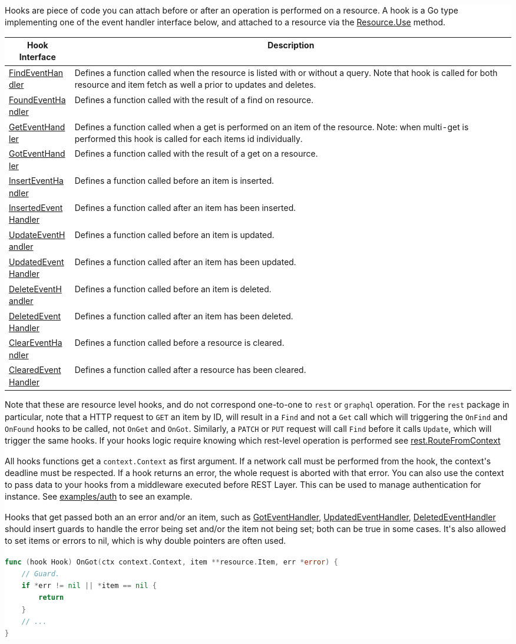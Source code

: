 Hooks are piece of code you can attach before or after an operation is performed on a resource. A hook is a Go type implementing one of the event handler interface below, and attached to a resource via the [Resource.Use](https://pkg.go.dev/github.com/clarify/rested/resource#Resource.Use) method.

| Hook Interface         | Description                                                                                                                                                                      |
| ---------------------- | -------------------------------------------------------------------------------------------------------------------------------------------------------------------------------- |
| [FindEventHandler]     | Defines a function called when the resource is listed with or without a query. Note that hook is called for both resource and item fetch as well a prior to updates and deletes. |
| [FoundEventHandler]    | Defines a function called with the result of a find on resource.                                                                                                                 |
| [GetEventHandler]      | Defines a function called when a get is performed on an item of the resource. Note: when multi-get is performed this hook is called for each items id individually.              |
| [GotEventHandler]      | Defines a function called with the result of a get on a resource.                                                                                                                |
| [InsertEventHandler]   | Defines a function called before an item is inserted.                                                                                                                            |
| [InsertedEventHandler] | Defines a function called after an item has been inserted.                                                                                                                       |
| [UpdateEventHandler]   | Defines a function called before an item is updated.                                                                                                                             |
| [UpdatedEventHandler]  | Defines a function called after an item has been updated.                                                                                                                        |
| [DeleteEventHandler]   | Defines a function called before an item is deleted.                                                                                                                             |
| [DeletedEventHandler]  | Defines a function called after an item has been deleted.                                                                                                                        |
| [ClearEventHandler]    | Defines a function called before a resource is cleared.                                                                                                                          |
| [ClearedEventHandler]  | Defines a function called after a resource has been cleared.                                                                                                                     |

[findeventhandler]: https://pkg.go.dev/github.com/clarify/rested/resource#FindEventHandler
[foundeventhandler]: https://pkg.go.dev/github.com/clarify/rested/resource#FoundEventHandler
[geteventhandler]: https://pkg.go.dev/github.com/clarify/rested/resource#GetEventHandler
[goteventhandler]: https://pkg.go.dev/github.com/clarify/rested/resource#GotEventHandler
[inserteventhandler]: https://pkg.go.dev/github.com/clarify/rested/resource#InsertEventHandler
[insertedeventhandler]: https://pkg.go.dev/github.com/clarify/rested/resource#InsertedEventHandler
[updateeventhandler]: https://pkg.go.dev/github.com/clarify/rested/resource#UpdateEventHandler
[updatedeventhandler]: https://pkg.go.dev/github.com/clarify/rested/resource#UpdatedEventHandler
[deleteeventhandler]: https://pkg.go.dev/github.com/clarify/rested/resource#DeleteEventHandler
[deletedeventhandler]: https://pkg.go.dev/github.com/clarify/rested/resource#DeletedEventHandler
[cleareventhandler]: https://pkg.go.dev/github.com/clarify/rested/resource#ClearEventHandler
[clearedeventhandler]: https://pkg.go.dev/github.com/clarify/rested/resource#ClearedEventHandler

Note that these are resource level hooks, and do not correspond one-to-one to `rest` or `graphql` operation. For the `rest` package in particular, note that a HTTP request to `GET` an item by ID, will result in a `Find` and not a `Get` call which will triggering the `OnFind` and `OnFound` hooks to be called, not `OnGet` and `OnGot`. Similarly, a `PATCH` or `PUT` request will call `Find` before it calls `Update`, which will trigger the same hooks. If your hooks logic require knowing which rest-level operation is performed see [rest.RouteFromContext](https://pkg.go.dev/github.com/clarify/rested/rest#RouteFromContext)

All hooks functions get a `context.Context` as first argument. If a network call must be performed from the hook, the context's deadline must be respected. If a hook returns an error, the whole request is aborted with that error. You can also use the context to pass data to your hooks from a middleware executed before REST Layer. This can be used to manage authentication for instance. See [examples/auth](https://github.com/clarify/rested/blob/master/examples/auth/main.go) to see an example.

Hooks that get passed both an an error and/or an item, such as [GotEventHandler], [UpdatedEventHandler], [DeletedEventHandler] should insert guards to handle the error being set and/or the item not being set; both can be true in some cases. It's also allowed to set items or errors to nil, which is why double pointers are often used.

```go
func (hook Hook) OnGot(ctx context.Context, item **resource.Item, err *error) {
    // Guard.
    if *err != nil || *item == nil {
        return
    }
    // ...
}
```


[str]: https://pkg.go.dev/github.com/clarify/rested/schema#String
[int]: https://pkg.go.dev/github.com/clarify/rested/schema#Integer
[float]: https://pkg.go.dev/github.com/clarify/rested/schema#Float
[bool]: https://pkg.go.dev/github.com/clarify/rested/schema#Bool
[array]: https://pkg.go.dev/github.com/clarify/rested/schema#Array
[dict]: https://pkg.go.dev/github.com/clarify/rested/schema#Dict
[object]: https://pkg.go.dev/github.com/clarify/rested/schema#Object
[time]: https://pkg.go.dev/github.com/clarify/rested/schema#Time
[url]: https://pkg.go.dev/github.com/clarify/rested/schema#URL
[ip]: https://pkg.go.dev/github.com/clarify/rested/schema#IP
[pswd]: https://pkg.go.dev/github.com/clarify/rested/schema#Password
[ref]: https://pkg.go.dev/github.com/clarify/rested/schema#Reference
[any]: https://pkg.go.dev/github.com/clarify/rested/schema#AnyOf
[all]: https://pkg.go.dev/github.com/clarify/rested/schema#AllOf